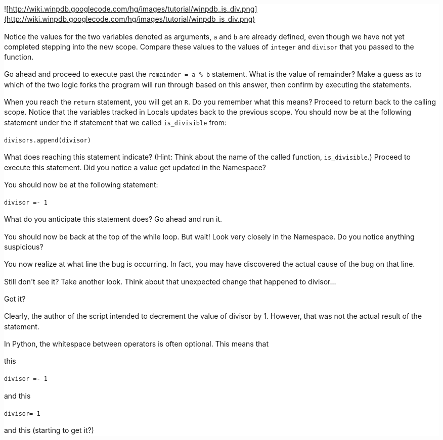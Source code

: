 ![http://wiki.winpdb.googlecode.com/hg/images/tutorial/winpdb_is_div.png](http://wiki.winpdb.googlecode.com/hg/images/tutorial/winpdb_is_div.png)

Notice the values for the two variables denoted as arguments, `a` and `b` are already defined, even though we have not yet completed stepping into the new scope. Compare these values to the values of `integer` and `divisor` that you passed to the function.

Go ahead and proceed to execute past the `remainder = a % b` statement. What is the value of remainder? Make a guess as to which of the two logic forks the program will run through based on this answer, then confirm by executing the statements.

When you reach the `return` statement, you will get an `R`. Do you remember what this means? Proceed to return back to the calling scope. Notice that the variables tracked in Locals updates back to the previous scope. You should now be at the following statement under the if statement that we called `is_divisible` from:

```
divisors.append(divisor)
```

What does reaching this statement indicate? (Hint: Think about the name of the called function, `is_divisible`.) Proceed to execute this statement. Did you notice a value get updated in the Namespace?

You should now be at the following statement:

```
divisor =- 1
```

What do you anticipate this statement does? Go ahead and run it.

You should now be back at the top of the while loop. But wait! Look very closely in the Namespace. Do you notice anything suspicious?

You now realize at what line the bug is occurring. In fact, you may have discovered the actual cause of the bug on that line.

Still don't see it? Take another look. Think about that unexpected change that happened to divisor...

Got it?

Clearly, the author of the script intended to decrement the value of divisor by 1. However, that was not the actual result of the statement.

In Python, the whitespace between operators is often optional. This means that

this

```
divisor =- 1
```

and this

```
divisor=-1
```

and this (starting to get it?)

